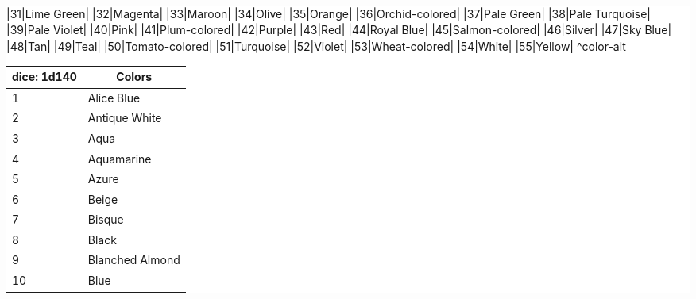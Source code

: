 |31|Lime Green|
|32|Magenta|
|33|Maroon|
|34|Olive|
|35|Orange|
|36|Orchid-colored|
|37|Pale Green|
|38|Pale Turquoise|
|39|Pale Violet|
|40|Pink|
|41|Plum-colored|
|42|Purple|
|43|Red|
|44|Royal Blue|
|45|Salmon-colored|
|46|Silver|
|47|Sky Blue|
|48|Tan|
|49|Teal|
|50|Tomato-colored|
|51|Turquoise|
|52|Violet|
|53|Wheat-colored|
|54|White|
|55|Yellow|
^color-alt

| dice: 1d140 | Colors|
| ---- | ---- |
|1|Alice Blue|
|2|Antique White|
|3|Aqua|
|4|Aquamarine|
|5|Azure|
|6|Beige|
|7|Bisque|
|8|Black|
|9|Blanched Almond|
|10|Blue|